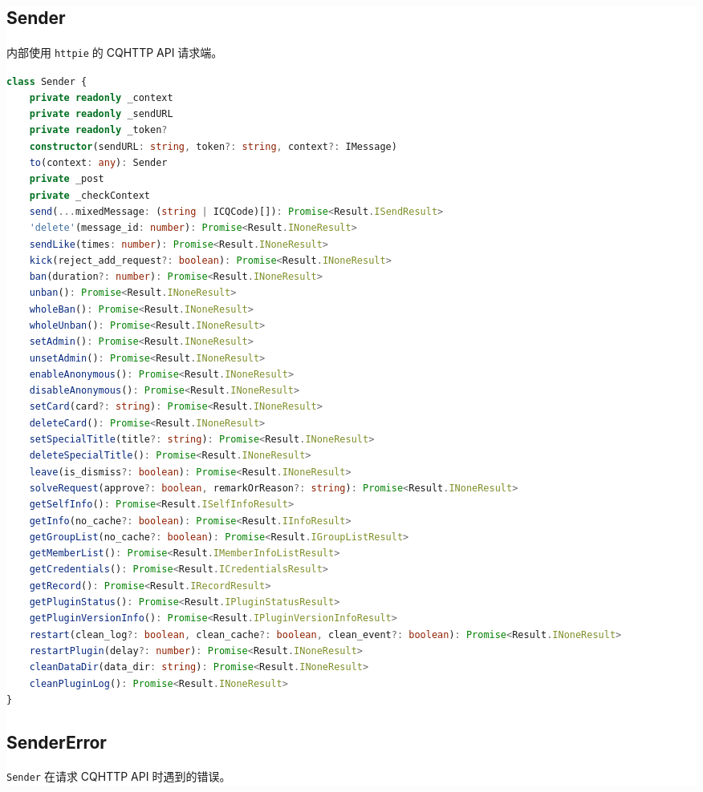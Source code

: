 ## Sender [<Badge text="classes/sender/classes" />](https://github.com/ionjs-dev/ionjs/tree/master/src/classes/sender/classes.ts)
内部使用 `httpie` 的 CQHTTP API 请求端。

```ts {1,5,6,9,10,11,12,13,14,15,16,17,18,19,20,21,22,23,24,25,26,27,28,29,30,31,32,33,34,35,36,37,38}
class Sender {
    private readonly _context
    private readonly _sendURL
    private readonly _token?
    constructor(sendURL: string, token?: string, context?: IMessage)
    to(context: any): Sender
    private _post
    private _checkContext
    send(...mixedMessage: (string | ICQCode)[]): Promise<Result.ISendResult>
    'delete'(message_id: number): Promise<Result.INoneResult>
    sendLike(times: number): Promise<Result.INoneResult>
    kick(reject_add_request?: boolean): Promise<Result.INoneResult>
    ban(duration?: number): Promise<Result.INoneResult>
    unban(): Promise<Result.INoneResult>
    wholeBan(): Promise<Result.INoneResult>
    wholeUnban(): Promise<Result.INoneResult>
    setAdmin(): Promise<Result.INoneResult>
    unsetAdmin(): Promise<Result.INoneResult>
    enableAnonymous(): Promise<Result.INoneResult>
    disableAnonymous(): Promise<Result.INoneResult>
    setCard(card?: string): Promise<Result.INoneResult>
    deleteCard(): Promise<Result.INoneResult>
    setSpecialTitle(title?: string): Promise<Result.INoneResult>
    deleteSpecialTitle(): Promise<Result.INoneResult>
    leave(is_dismiss?: boolean): Promise<Result.INoneResult>
    solveRequest(approve?: boolean, remarkOrReason?: string): Promise<Result.INoneResult>
    getSelfInfo(): Promise<Result.ISelfInfoResult>
    getInfo(no_cache?: boolean): Promise<Result.IInfoResult>
    getGroupList(no_cache?: boolean): Promise<Result.IGroupListResult>
    getMemberList(): Promise<Result.IMemberInfoListResult>
    getCredentials(): Promise<Result.ICredentialsResult>
    getRecord(): Promise<Result.IRecordResult>
    getPluginStatus(): Promise<Result.IPluginStatusResult>
    getPluginVersionInfo(): Promise<Result.IPluginVersionInfoResult>
    restart(clean_log?: boolean, clean_cache?: boolean, clean_event?: boolean): Promise<Result.INoneResult>
    restartPlugin(delay?: number): Promise<Result.INoneResult>
    cleanDataDir(data_dir: string): Promise<Result.INoneResult>
    cleanPluginLog(): Promise<Result.INoneResult>
}
```

## SenderError [<Badge text="classes/sender/classes" />](https://github.com/ionjs-dev/ionjs/tree/master/src/classes/sender/classes.ts)
`Sender` 在请求 CQHTTP API 时遇到的错误。
